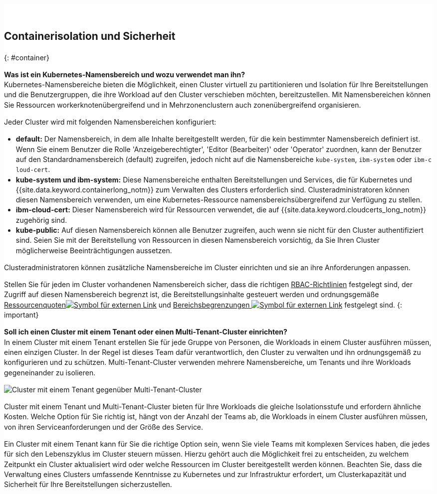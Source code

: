 <br />


## Containerisolation und Sicherheit
{: #container}

**Was ist ein Kubernetes-Namensbereich und wozu verwendet man ihn?** </br>
Kubernetes-Namensbereiche bieten die Möglichkeit, einen Cluster virtuell zu partitionieren und Isolation für Ihre Bereitstellungen und die Benutzergruppen, die ihre Workload auf den Cluster verschieben möchten, bereitzustellen. Mit Namensbereichen können Sie Ressourcen workerknotenübergreifend und in Mehrzonenclustern auch zonenübergreifend organisieren.  

Jeder Cluster wird mit folgenden Namensbereichen konfiguriert:
- **default:** Der Namensbereich, in dem alle Inhalte bereitgestellt werden, für die kein bestimmter Namensbereich definiert ist. Wenn Sie einem Benutzer die Rolle 'Anzeigeberechtigter', 'Editor (Bearbeiter)' oder 'Operator' zuordnen, kann der Benutzer auf den Standardnamensbereich (default) zugreifen, jedoch nicht auf die Namensbereiche `kube-system`, `ibm-system` oder `ibm-cloud-cert`.
- **kube-system und ibm-system:** Diese Namensbereiche enthalten Bereitstellungen und Services, die für Kubernetes und {{site.data.keyword.containerlong_notm}} zum Verwalten des Clusters erforderlich sind. Clusteradministratoren können diesen Namensbereich verwenden, um eine Kubernetes-Ressource namensbereichsübergreifend zur Verfügung zu stellen.
- **ibm-cloud-cert:** Dieser Namensbereich wird für Ressourcen verwendet, die auf {{site.data.keyword.cloudcerts_long_notm}} zugehörig sind.
- **kube-public:** Auf diesen Namensbereich können alle Benutzer zugreifen, auch wenn sie nicht für den Cluster authentifiziert sind. Seien Sie mit der Bereitstellung von Ressourcen in diesen Namensbereich vorsichtig, da Sie Ihren Cluster möglicherweise Beeinträchtigungen aussetzen.

Clusteradministratoren können zusätzliche Namensbereiche im Cluster einrichten und sie an ihre Anforderungen anpassen.

Stellen Sie für jeden im Cluster vorhandenen Namensbereich sicher, dass die richtigen [RBAC-Richtlinien](/docs/containers?topic=containers-users#rbac) festgelegt sind, der Zugriff auf diesen Namensbereich begrenzt ist, die Bereitstellungsinhalte gesteuert werden und ordnungsgemäße [Ressourcenquoten![Symbol für externen Link](../icons/launch-glyph.svg "Symbol für externen Link")](https://kubernetes.io/docs/concepts/policy/resource-quotas/) und [Bereichsbegrenzungen ![Symbol für externen Link](../icons/launch-glyph.svg "Symbol für externen Link")](https://kubernetes.io/docs/tasks/administer-cluster/memory-default-namespace/) festgelegt sind.
{: important}

**Soll ich einen Cluster mit einem Tenant oder einen Multi-Tenant-Cluster einrichten?** </br>
In einem Cluster mit einem Tenant erstellen Sie für jede Gruppe von Personen, die Workloads in einem Cluster ausführen müssen, einen einzigen Cluster. In der Regel ist dieses Team dafür verantwortlich, den Cluster zu verwalten und ihn ordnungsgemäß zu konfigurieren und zu schützen. Multi-Tenant-Cluster verwenden mehrere Namensbereiche, um Tenants und ihre Workloads gegeneinander zu isolieren.

<img src="images/cs_single_multitenant.png" width="600" alt="Cluster mit einem Tenant gegenüber Multi-Tenant-Cluster" style="width:600px; border-style: none"/>

Cluster mit einem Tenant und Multi-Tenant-Cluster bieten für Ihre Workloads die gleiche Isolationsstufe und erfordern ähnliche Kosten. Welche Option für Sie richtig ist, hängt von der Anzahl der Teams ab, die Workloads in einem Cluster ausführen müssen, von ihren Serviceanforderungen und der Größe des Service.

Ein Cluster mit einem Tenant kann für Sie die richtige Option sein, wenn Sie viele Teams mit komplexen Services haben, die jedes für sich den Lebenszyklus im Cluster steuern müssen. Hierzu gehört auch die Möglichkeit frei zu entscheiden, zu welchem Zeitpunkt ein Cluster aktualisiert wird oder welche Ressourcen im Cluster bereitgestellt werden können. Beachten Sie, dass die Verwaltung eines Clusters umfassende Kenntnisse zu Kubernetes und zur Infrastruktur erfordert, um Clusterkapazität und Sicherheit für Ihre Bereitstellungen sicherzustellen.  
